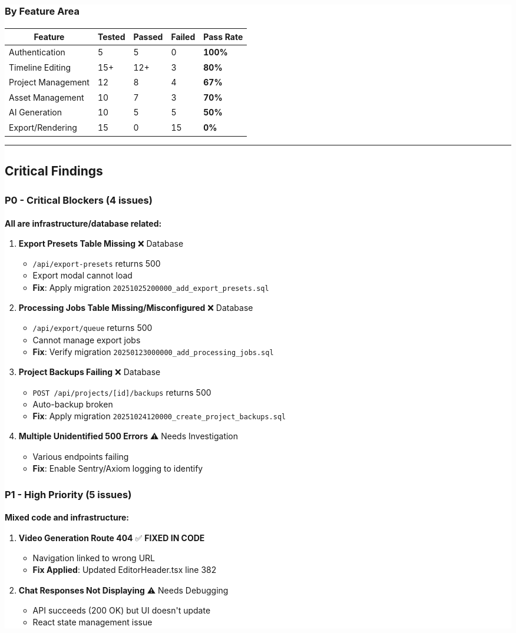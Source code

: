 ### By Feature Area

| Feature            | Tested | Passed | Failed | Pass Rate |
| ------------------ | ------ | ------ | ------ | --------- |
| Authentication     | 5      | 5      | 0      | **100%**  |
| Timeline Editing   | 15+    | 12+    | 3      | **80%**   |
| Project Management | 12     | 8      | 4      | **67%**   |
| Asset Management   | 10     | 7      | 3      | **70%**   |
| AI Generation      | 10     | 5      | 5      | **50%**   |
| Export/Rendering   | 15     | 0      | 15     | **0%**    |

---

## Critical Findings

### P0 - Critical Blockers (4 issues)

**All are infrastructure/database related:**

1. **Export Presets Table Missing** ❌ Database
   - `/api/export-presets` returns 500
   - Export modal cannot load
   - **Fix**: Apply migration `20251025200000_add_export_presets.sql`

2. **Processing Jobs Table Missing/Misconfigured** ❌ Database
   - `/api/export/queue` returns 500
   - Cannot manage export jobs
   - **Fix**: Verify migration `20250123000000_add_processing_jobs.sql`

3. **Project Backups Failing** ❌ Database
   - `POST /api/projects/[id]/backups` returns 500
   - Auto-backup broken
   - **Fix**: Apply migration `20251024120000_create_project_backups.sql`

4. **Multiple Unidentified 500 Errors** ⚠️ Needs Investigation
   - Various endpoints failing
   - **Fix**: Enable Sentry/Axiom logging to identify

### P1 - High Priority (5 issues)

**Mixed code and infrastructure:**

1. **Video Generation Route 404** ✅ **FIXED IN CODE**
   - Navigation linked to wrong URL
   - **Fix Applied**: Updated EditorHeader.tsx line 382

2. **Chat Responses Not Displaying** ⚠️ Needs Debugging
   - API succeeds (200 OK) but UI doesn't update
   - React state management issue
